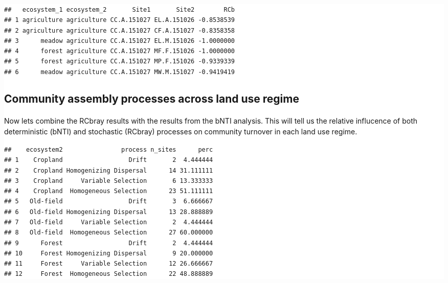     ##   ecosystem_1 ecosystem_2       Site1       Site2        RCb
    ## 1 agriculture agriculture CC.A.151027 EL.A.151026 -0.8538539
    ## 2 agriculture agriculture CC.A.151027 CF.A.151027 -0.8358358
    ## 3      meadow agriculture CC.A.151027 EL.M.151026 -1.0000000
    ## 4      forest agriculture CC.A.151027 MF.F.151026 -1.0000000
    ## 5      forest agriculture CC.A.151027 MP.F.151026 -0.9339339
    ## 6      meadow agriculture CC.A.151027 MW.M.151027 -0.9419419

## Community assembly processes across land use regime

Now lets combine the RCbray results with the results from the bNTI
analysis. This will tell us the relative influcence of both
deterministic (bNTI) and stochastic (RCbray) processes on community
turnover in each land use regime.

    ##    ecosystem2                process n_sites      perc
    ## 1    Cropland                  Drift       2  4.444444
    ## 2    Cropland Homogenizing Dispersal      14 31.111111
    ## 3    Cropland     Variable Selection       6 13.333333
    ## 4    Cropland  Homogeneous Selection      23 51.111111
    ## 5   Old-field                  Drift       3  6.666667
    ## 6   Old-field Homogenizing Dispersal      13 28.888889
    ## 7   Old-field     Variable Selection       2  4.444444
    ## 8   Old-field  Homogeneous Selection      27 60.000000
    ## 9      Forest                  Drift       2  4.444444
    ## 10     Forest Homogenizing Dispersal       9 20.000000
    ## 11     Forest     Variable Selection      12 26.666667
    ## 12     Forest  Homogeneous Selection      22 48.888889
